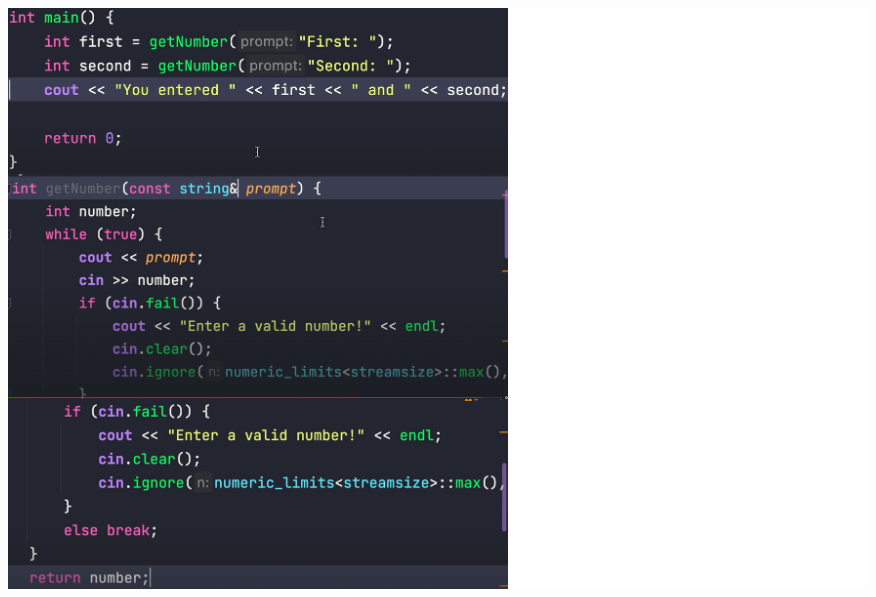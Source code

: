 <img decoding="async" src="Streams and Files-5- Handling Input Errors.png" width="500px" style="display:block;">

<img decoding="async" src="Streams and Files-5- Handling Input Errors-1.png" width="500px" style="display:block;">

<img decoding="async" src="Streams and Files-5- Handling Input Errors-2.png" width="500px" style="display:block;">
